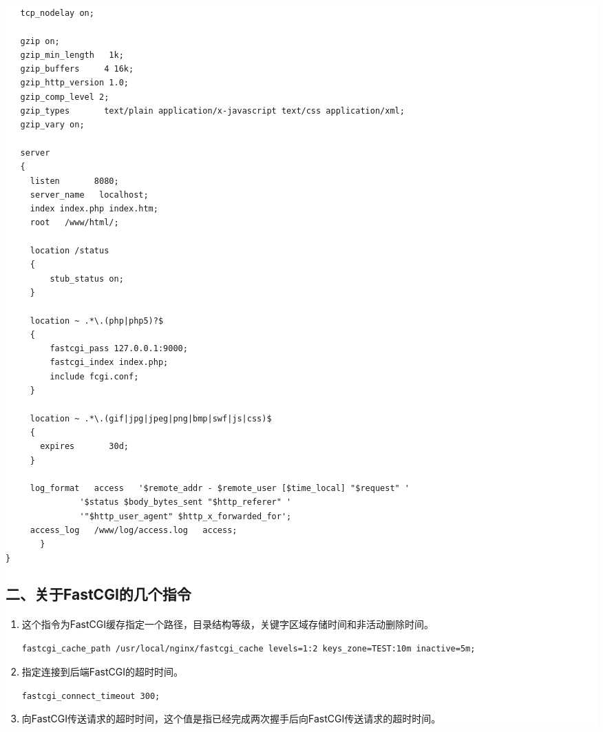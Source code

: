 ```nginx
   tcp_nodelay on;
   
   gzip on;
   gzip_min_length   1k;
   gzip_buffers     4 16k;
   gzip_http_version 1.0;
   gzip_comp_level 2;
   gzip_types       text/plain application/x-javascript text/css application/xml;
   gzip_vary on;
 
   server
   {
     listen       8080;
     server_name   localhost;
     index index.php index.htm;
     root   /www/html/;
 
     location /status
     {
         stub_status on;
     }
 
     location ~ .*\.(php|php5)?$
     {
         fastcgi_pass 127.0.0.1:9000;
         fastcgi_index index.php;
         include fcgi.conf;
     }
 
     location ~ .*\.(gif|jpg|jpeg|png|bmp|swf|js|css)$
     {
       expires       30d;
     }
 
     log_format   access   '$remote_addr - $remote_user [$time_local] "$request" '
               '$status $body_bytes_sent "$http_referer" '
               '"$http_user_agent" $http_x_forwarded_for';
     access_log   /www/log/access.log   access;
       }
}
```
## 二、关于FastCGI的几个指令                                                                                                       

1. 这个指令为FastCGI缓存指定一个路径，目录结构等级，关键字区域存储时间和非活动删除时间。

    `fastcgi_cache_path /usr/local/nginx/fastcgi_cache levels=1:2 keys_zone=TEST:10m inactive=5m;`

2. 指定连接到后端FastCGI的超时时间。

    `fastcgi_connect_timeout 300;`

3. 向FastCGI传送请求的超时时间，这个值是指已经完成两次握手后向FastCGI传送请求的超时时间。
